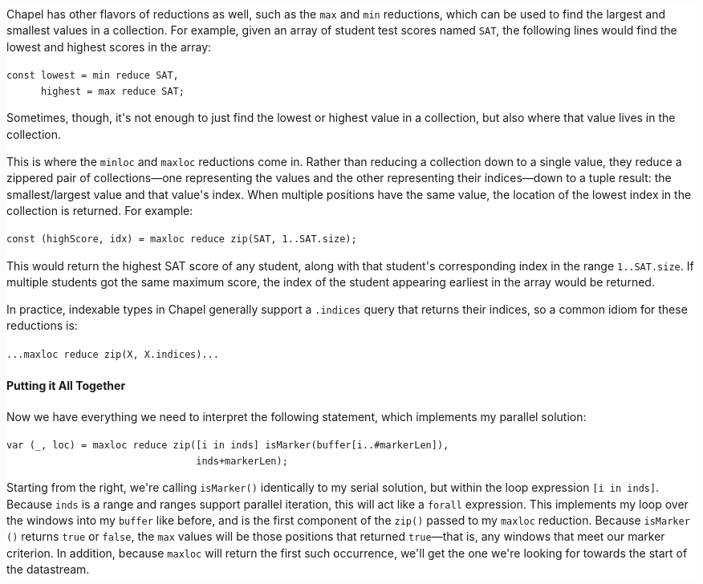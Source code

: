 Chapel has other flavors of reductions as well, such as the `max` and
`min` reductions, which can be used to find the largest and smallest
values in a collection.  For example, given an array of student test
scores named `SAT`, the following lines would find the lowest and
highest scores in the array:

```chapel
const lowest = min reduce SAT,
      highest = max reduce SAT;
```

Sometimes, though, it's not enough to just find the lowest or highest
value in a collection, but also where that value lives in the
collection.

This is where the `minloc` and `maxloc` reductions come in.  Rather
than reducing a collection down to a single value, they reduce a
zippered pair of collections—one representing the values and the
other representing their indices—down to a tuple result: the
smallest/largest value and that value's index.  When multiple
positions have the same value, the location of the lowest index in
the collection is returned.  For example:

```chapel
const (highScore, idx) = maxloc reduce zip(SAT, 1..SAT.size);
```

This would return the highest SAT score of any student, along with
that student's corresponding index in the range `1..SAT.size`.  If
multiple students got the same maximum score, the index of the
student appearing earliest in the array would be returned.

In practice, indexable types in Chapel generally support a
`.indices` query that returns their indices, so a common idiom for
these reductions is:

```chapel
...maxloc reduce zip(X, X.indices)...
```

#### Putting it All Together

Now we have everything we need to interpret the following statement,
which implements my parallel solution:

```Chapel {data-code-type=main,data-code-section=middle,linenos=true,linenostart=23}
var (_, loc) = maxloc reduce zip([i in inds] isMarker(buffer[i..#markerLen]),
                                 inds+markerLen);
```

Starting from the right, we're calling `isMarker()` identically to
my serial solution, but within the loop expression `[i in inds]`.
Because `inds` is a range and ranges support parallel iteration,
this will act like a `forall` expression.  This implements my loop
over the windows into my `buffer` like before, and is the first
component of the `zip()` passed to my `maxloc` reduction.  Because
`isMarker()` returns `true` or `false`, the `max` values will be
those positions that returned `true`—that is, any windows that meet
our marker criterion.  In addition, because `maxloc` will return the
first such occurrence, we'll get the one we're looking for towards
the start of the datastream.
